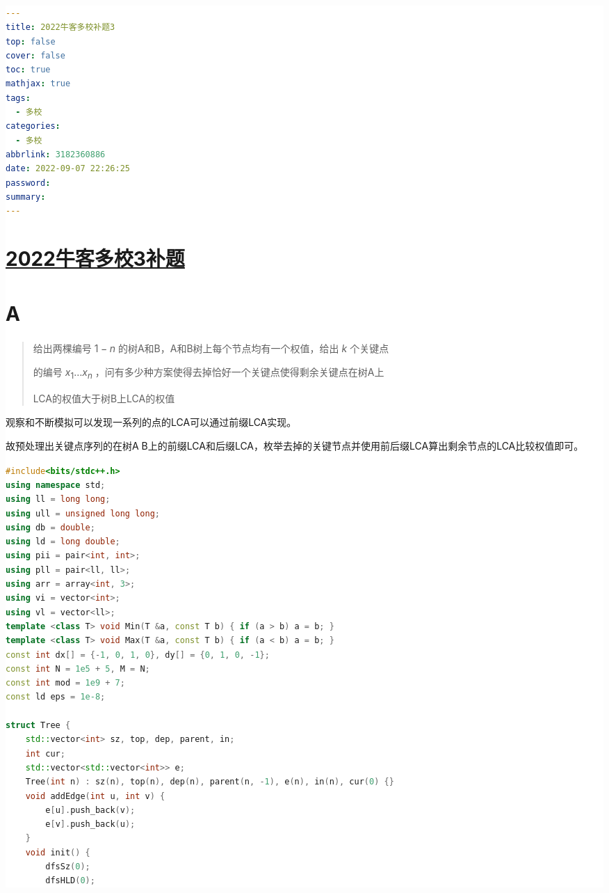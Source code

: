 ```yaml
---
title: 2022牛客多校补题3
top: false
cover: false
toc: true
mathjax: true
tags:
  - 多校
categories:
  - 多校
abbrlink: 3182360886
date: 2022-09-07 22:26:25
password:
summary:
---
```


# [2022牛客多校3补题](https://ac.nowcoder.com/acm/contest/33188)

# A

> 给出两棵编号 $1-n$ 的树A和B，A和B树上每个节点均有一个权值，给出 $k$ 个关键点
>
> 的编号 $x_1…x_n$ ，问有多少种方案使得去掉恰好一个关键点使得剩余关键点在树A上
>
> LCA的权值大于树B上LCA的权值

观察和不断模拟可以发现一系列的点的LCA可以通过前缀LCA实现。

故预处理出关键点序列的在树A B上的前缀LCA和后缀LCA，枚举去掉的关键节点并使用前后缀LCA算出剩余节点的LCA比较权值即可。

```cpp
#include<bits/stdc++.h>
using namespace std;
using ll = long long;
using ull = unsigned long long;
using db = double;
using ld = long double;
using pii = pair<int, int>;
using pll = pair<ll, ll>;
using arr = array<int, 3>;
using vi = vector<int>;
using vl = vector<ll>;
template <class T> void Min(T &a, const T b) { if (a > b) a = b; }
template <class T> void Max(T &a, const T b) { if (a < b) a = b; }
const int dx[] = {-1, 0, 1, 0}, dy[] = {0, 1, 0, -1};
const int N = 1e5 + 5, M = N;
const int mod = 1e9 + 7;
const ld eps = 1e-8;

struct Tree {
    std::vector<int> sz, top, dep, parent, in;
    int cur;
    std::vector<std::vector<int>> e;
    Tree(int n) : sz(n), top(n), dep(n), parent(n, -1), e(n), in(n), cur(0) {}
    void addEdge(int u, int v) {
        e[u].push_back(v);
        e[v].push_back(u);
    }
    void init() {
        dfsSz(0);
        dfsHLD(0);
```